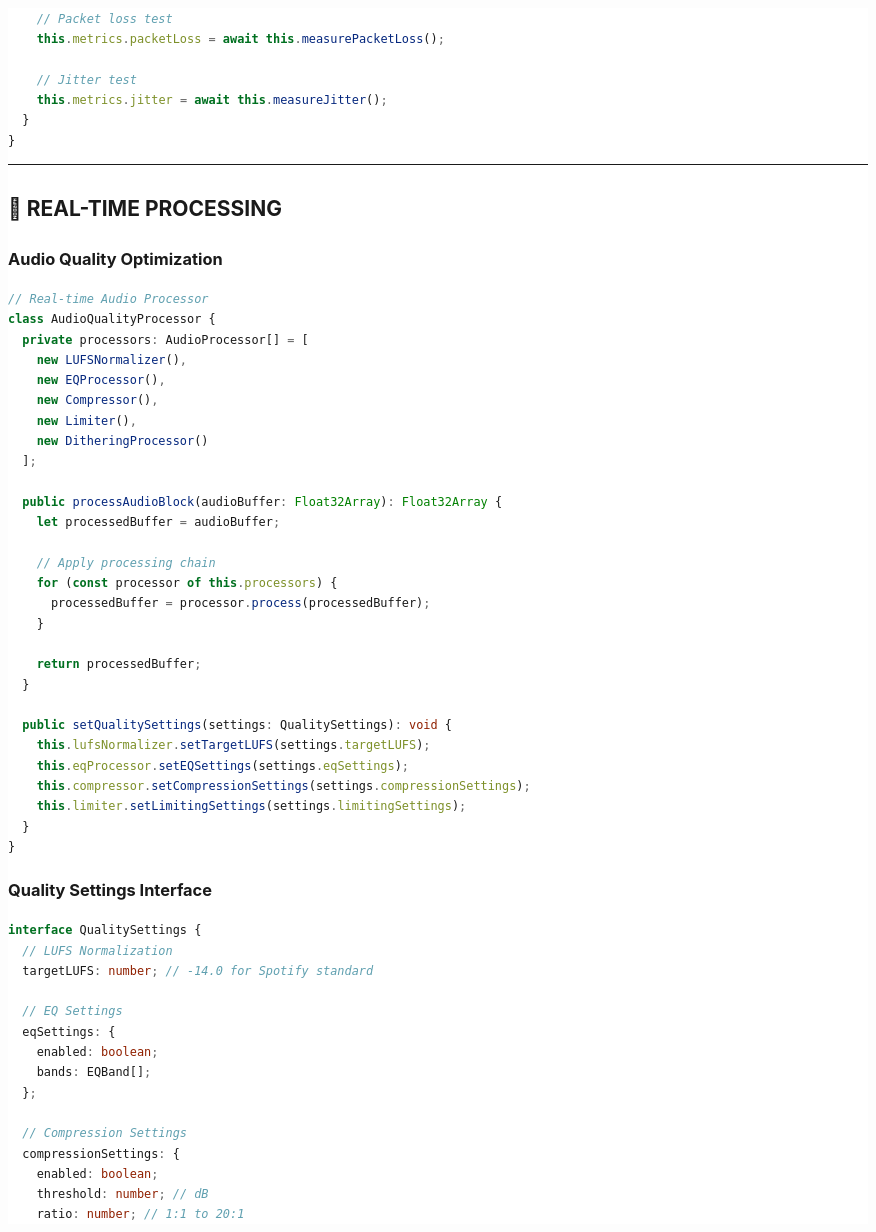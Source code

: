 ```typescript
    // Packet loss test
    this.metrics.packetLoss = await this.measurePacketLoss();
    
    // Jitter test
    this.metrics.jitter = await this.measureJitter();
  }
}
```

---

## 🔄 **REAL-TIME PROCESSING**

### **Audio Quality Optimization**

```typescript
// Real-time Audio Processor
class AudioQualityProcessor {
  private processors: AudioProcessor[] = [
    new LUFSNormalizer(),
    new EQProcessor(),
    new Compressor(),
    new Limiter(),
    new DitheringProcessor()
  ];
  
  public processAudioBlock(audioBuffer: Float32Array): Float32Array {
    let processedBuffer = audioBuffer;
    
    // Apply processing chain
    for (const processor of this.processors) {
      processedBuffer = processor.process(processedBuffer);
    }
    
    return processedBuffer;
  }
  
  public setQualitySettings(settings: QualitySettings): void {
    this.lufsNormalizer.setTargetLUFS(settings.targetLUFS);
    this.eqProcessor.setEQSettings(settings.eqSettings);
    this.compressor.setCompressionSettings(settings.compressionSettings);
    this.limiter.setLimitingSettings(settings.limitingSettings);
  }
}
```

### **Quality Settings Interface**

```typescript
interface QualitySettings {
  // LUFS Normalization
  targetLUFS: number; // -14.0 for Spotify standard
  
  // EQ Settings
  eqSettings: {
    enabled: boolean;
    bands: EQBand[];
  };
  
  // Compression Settings
  compressionSettings: {
    enabled: boolean;
    threshold: number; // dB
    ratio: number; // 1:1 to 20:1
```